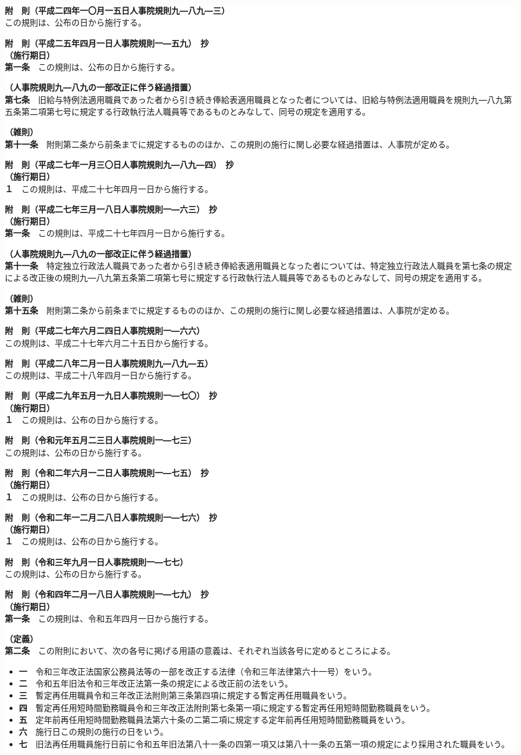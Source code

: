 **附　則（平成二四年一〇月一五日人事院規則九―八九―三）**  
この規則は、公布の日から施行する。  
  
**附　則（平成二五年四月一日人事院規則一―五九）　抄**  
**（施行期日）**  
**第一条**　この規則は、公布の日から施行する。  
  
**（人事院規則九―八九の一部改正に伴う経過措置）**  
**第七条**　旧給与特例法適用職員であった者から引き続き俸給表適用職員となった者については、旧給与特例法適用職員を規則九―八九第五条第二項第七号に規定する行政執行法人職員等であるものとみなして、同号の規定を適用する。  
  
**（雑則）**  
**第十一条**　附則第二条から前条までに規定するもののほか、この規則の施行に関し必要な経過措置は、人事院が定める。  
  
**附　則（平成二七年一月三〇日人事院規則九―八九―四）　抄**  
**（施行期日）**  
**１**　この規則は、平成二十七年四月一日から施行する。  
  
**附　則（平成二七年三月一八日人事院規則一―六三）　抄**  
**（施行期日）**  
**第一条**　この規則は、平成二十七年四月一日から施行する。  
  
**（人事院規則九―八九の一部改正に伴う経過措置）**  
**第十一条**　特定独立行政法人職員であった者から引き続き俸給表適用職員となった者については、特定独立行政法人職員を第七条の規定による改正後の規則九―八九第五条第二項第七号に規定する行政執行法人職員等であるものとみなして、同号の規定を適用する。  
  
**（雑則）**  
**第十五条**　附則第二条から前条までに規定するもののほか、この規則の施行に関し必要な経過措置は、人事院が定める。  
  
**附　則（平成二七年六月二四日人事院規則一―六六）**  
この規則は、平成二十七年六月二十五日から施行する。  
  
**附　則（平成二八年二月一日人事院規則九―八九―五）**  
この規則は、平成二十八年四月一日から施行する。  
  
**附　則（平成二九年五月一九日人事院規則一―七〇）　抄**  
**（施行期日）**  
**１**　この規則は、公布の日から施行する。  
  
**附　則（令和元年五月二三日人事院規則一―七三）**  
この規則は、公布の日から施行する。  
  
**附　則（令和二年六月一二日人事院規則一―七五）　抄**  
**（施行期日）**  
**１**　この規則は、公布の日から施行する。  
  
**附　則（令和二年一二月二八日人事院規則一―七六）　抄**  
**（施行期日）**  
**１**　この規則は、公布の日から施行する。  
  
**附　則（令和三年九月一日人事院規則一―七七）**  
この規則は、公布の日から施行する。  
  
**附　則（令和四年二月一八日人事院規則一―七九）　抄**  
**（施行期日）**  
**第一条**　この規則は、令和五年四月一日から施行する。  
  
**（定義）**  
**第二条**　この附則において、次の各号に掲げる用語の意義は、それぞれ当該各号に定めるところによる。  
* **一**　令和三年改正法国家公務員法等の一部を改正する法律（令和三年法律第六十一号）をいう。  
* **二**　令和五年旧法令和三年改正法第一条の規定による改正前の法をいう。  
* **三**　暫定再任用職員令和三年改正法附則第三条第四項に規定する暫定再任用職員をいう。  
* **四**　暫定再任用短時間勤務職員令和三年改正法附則第七条第一項に規定する暫定再任用短時間勤務職員をいう。  
* **五**　定年前再任用短時間勤務職員法第六十条の二第二項に規定する定年前再任用短時間勤務職員をいう。  
* **六**　施行日この規則の施行の日をいう。  
* **七**　旧法再任用職員施行日前に令和五年旧法第八十一条の四第一項又は第八十一条の五第一項の規定により採用された職員をいう。  
  